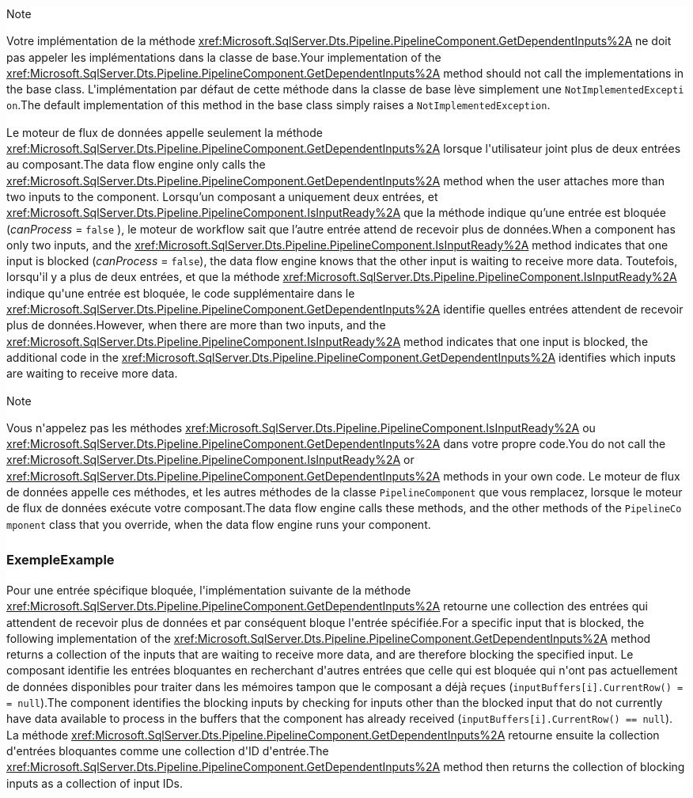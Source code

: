 > [!NOTE]  
>  <span data-ttu-id="6a3af-144">Votre implémentation de la méthode <xref:Microsoft.SqlServer.Dts.Pipeline.PipelineComponent.GetDependentInputs%2A> ne doit pas appeler les implémentations dans la classe de base.</span><span class="sxs-lookup"><span data-stu-id="6a3af-144">Your implementation of the <xref:Microsoft.SqlServer.Dts.Pipeline.PipelineComponent.GetDependentInputs%2A> method should not call the implementations in the base class.</span></span> <span data-ttu-id="6a3af-145">L'implémentation par défaut de cette méthode dans la classe de base lève simplement une `NotImplementedException`.</span><span class="sxs-lookup"><span data-stu-id="6a3af-145">The default implementation of this method in the base class simply raises a `NotImplementedException`.</span></span>  
  
 <span data-ttu-id="6a3af-146">Le moteur de flux de données appelle seulement la méthode <xref:Microsoft.SqlServer.Dts.Pipeline.PipelineComponent.GetDependentInputs%2A> lorsque l'utilisateur joint plus de deux entrées au composant.</span><span class="sxs-lookup"><span data-stu-id="6a3af-146">The data flow engine only calls the <xref:Microsoft.SqlServer.Dts.Pipeline.PipelineComponent.GetDependentInputs%2A> method when the user attaches more than two inputs to the component.</span></span> <span data-ttu-id="6a3af-147">Lorsqu’un composant a uniquement deux entrées, et <xref:Microsoft.SqlServer.Dts.Pipeline.PipelineComponent.IsInputReady%2A> que la méthode indique qu’une entrée est bloquée (*canProcess*  =  `false` ), le moteur de workflow sait que l’autre entrée attend de recevoir plus de données.</span><span class="sxs-lookup"><span data-stu-id="6a3af-147">When a component has only two inputs, and the <xref:Microsoft.SqlServer.Dts.Pipeline.PipelineComponent.IsInputReady%2A> method indicates that one input is blocked (*canProcess* = `false`), the data flow engine knows that the other input is waiting to receive more data.</span></span> <span data-ttu-id="6a3af-148">Toutefois, lorsqu'il y a plus de deux entrées, et que la méthode <xref:Microsoft.SqlServer.Dts.Pipeline.PipelineComponent.IsInputReady%2A> indique qu'une entrée est bloquée, le code supplémentaire dans le <xref:Microsoft.SqlServer.Dts.Pipeline.PipelineComponent.GetDependentInputs%2A> identifie quelles entrées attendent de recevoir plus de données.</span><span class="sxs-lookup"><span data-stu-id="6a3af-148">However, when there are more than two inputs, and the <xref:Microsoft.SqlServer.Dts.Pipeline.PipelineComponent.IsInputReady%2A> method indicates that one input is blocked, the additional code in the <xref:Microsoft.SqlServer.Dts.Pipeline.PipelineComponent.GetDependentInputs%2A> identifies which inputs are waiting to receive more data.</span></span>  
  
> [!NOTE]  
>  <span data-ttu-id="6a3af-149">Vous n'appelez pas les méthodes <xref:Microsoft.SqlServer.Dts.Pipeline.PipelineComponent.IsInputReady%2A> ou <xref:Microsoft.SqlServer.Dts.Pipeline.PipelineComponent.GetDependentInputs%2A> dans votre propre code.</span><span class="sxs-lookup"><span data-stu-id="6a3af-149">You do not call the <xref:Microsoft.SqlServer.Dts.Pipeline.PipelineComponent.IsInputReady%2A> or <xref:Microsoft.SqlServer.Dts.Pipeline.PipelineComponent.GetDependentInputs%2A> methods in your own code.</span></span> <span data-ttu-id="6a3af-150">Le moteur de flux de données appelle ces méthodes, et les autres méthodes de la classe `PipelineComponent` que vous remplacez, lorsque le moteur de flux de données exécute votre composant.</span><span class="sxs-lookup"><span data-stu-id="6a3af-150">The data flow engine calls these methods, and the other methods of the `PipelineComponent` class that you override, when the data flow engine runs your component.</span></span>  
  
### <a name="example"></a><span data-ttu-id="6a3af-151">Exemple</span><span class="sxs-lookup"><span data-stu-id="6a3af-151">Example</span></span>  
 <span data-ttu-id="6a3af-152">Pour une entrée spécifique bloquée, l'implémentation suivante de la méthode <xref:Microsoft.SqlServer.Dts.Pipeline.PipelineComponent.GetDependentInputs%2A> retourne une collection des entrées qui attendent de recevoir plus de données et par conséquent bloque l'entrée spécifiée.</span><span class="sxs-lookup"><span data-stu-id="6a3af-152">For a specific input that is blocked, the following implementation of the <xref:Microsoft.SqlServer.Dts.Pipeline.PipelineComponent.GetDependentInputs%2A> method returns a collection of the inputs that are waiting to receive more data, and are therefore blocking the specified input.</span></span> <span data-ttu-id="6a3af-153">Le composant identifie les entrées bloquantes en recherchant d'autres entrées que celle qui est bloquée qui n'ont pas actuellement de données disponibles pour traiter dans les mémoires tampon que le composant a déjà reçues (`inputBuffers[i].CurrentRow() == null`).</span><span class="sxs-lookup"><span data-stu-id="6a3af-153">The component identifies the blocking inputs by checking for inputs other than the blocked input that do not currently have data available to process in the buffers that the component has already received (`inputBuffers[i].CurrentRow() == null`).</span></span> <span data-ttu-id="6a3af-154">La méthode <xref:Microsoft.SqlServer.Dts.Pipeline.PipelineComponent.GetDependentInputs%2A> retourne ensuite la collection d'entrées bloquantes comme une collection d'ID d'entrée.</span><span class="sxs-lookup"><span data-stu-id="6a3af-154">The <xref:Microsoft.SqlServer.Dts.Pipeline.PipelineComponent.GetDependentInputs%2A> method then returns the collection of blocking inputs as a collection of input IDs.</span></span>  
  